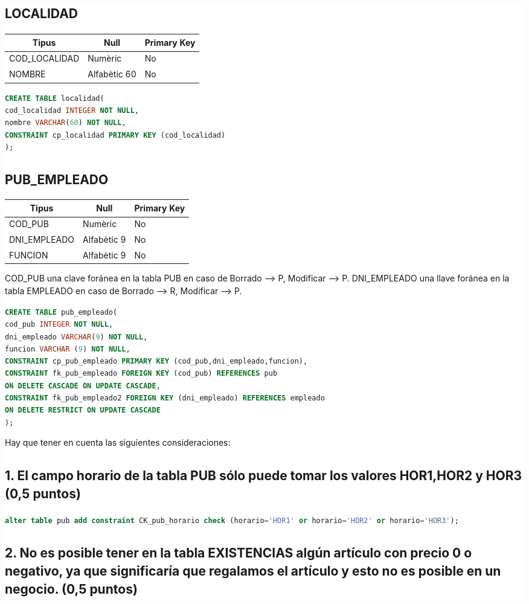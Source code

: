 ## LOCALIDAD

| Tipus | Null | Primary Key |
| -     |  -   |   -         |
|COD_LOCALIDAD | Numèric | No | Si
NOMBRE | Alfabètic  60 | No

~~~sql
CREATE TABLE localidad(
cod_localidad INTEGER NOT NULL,
nombre VARCHAR(60) NOT NULL,
CONSTRAINT cp_localidad PRIMARY KEY (cod_localidad)
);
~~~

## PUB_EMPLEADO

| Tipus | Null | Primary Key |
| -     |  -   |   -         |
COD_PUB | Numèric | No | Si
DNI_EMPLEADO | Alfabètic 9 | No | Si
FUNCION | Alfabètic 9 | No | Si

COD_PUB una clave foránea en la tabla PUB en caso de Borrado --> P, Modificar --> P.
DNI_EMPLEADO una llave foránea en la tabla EMPLEADO en caso de Borrado --> R, Modificar --> P.

~~~sql
CREATE TABLE pub_empleado(
cod_pub INTEGER NOT NULL,
dni_empleado VARCHAR(9) NOT NULL,
funcion VARCHAR (9) NOT NULL,
CONSTRAINT cp_pub_empleado PRIMARY KEY (cod_pub,dni_empleado,funcion),
CONSTRAINT fk_pub_empleado FOREIGN KEY (cod_pub) REFERENCES pub
ON DELETE CASCADE ON UPDATE CASCADE,
CONSTRAINT fk_pub_empleado2 FOREIGN KEY (dni_empleado) REFERENCES empleado
ON DELETE RESTRICT ON UPDATE CASCADE
);
~~~

Hay que tener en cuenta las siguientes consideraciones:

## 1.  El campo horario de la tabla PUB sólo puede tomar los valores HOR1,HOR2 y HOR3 (0,5 puntos)

~~~sql
alter table pub add constraint CK_pub_horario check (horario='HOR1' or horario='HOR2' or horario='HOR3');
~~~

## 2. No es posible tener en la tabla EXISTENCIAS algún artículo con precio 0 o negativo, ya que significaría que regalamos el artículo y esto no es posible en un negocio. (0,5 puntos)
